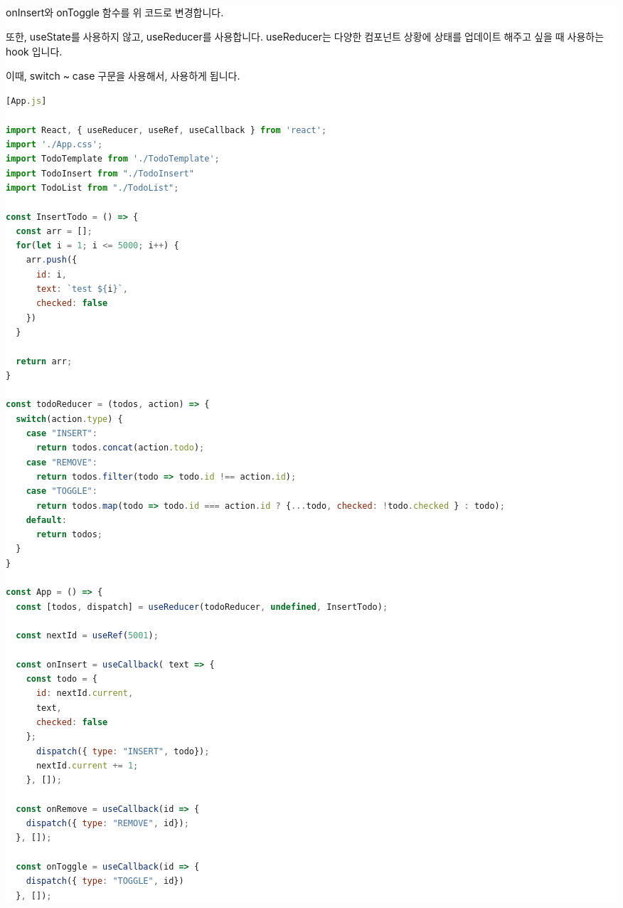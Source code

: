 onInsert와 onToggle 함수를 위 코드로 변경합니다. 


또한, useState를 사용하지 않고, useReducer를 사용합니다. useReducer는 다양한 컴포넌트 상황에 상태를 업데이트 해주고 싶을 때 사용하는 hook 입니다.

이때, switch ~ case 구문을 사용해서, 사용하게 됩니다.


```javascript
[App.js]

import React, { useReducer, useRef, useCallback } from 'react';
import './App.css';
import TodoTemplate from './TodoTemplate';
import TodoInsert from "./TodoInsert"
import TodoList from "./TodoList";

const InsertTodo = () => {
  const arr = [];
  for(let i = 1; i <= 5000; i++) {
    arr.push({
      id: i,
      text: `test ${i}`,
      checked: false
    })
  }

  return arr;
}

const todoReducer = (todos, action) => {
  switch(action.type) {
    case "INSERT":
      return todos.concat(action.todo);
    case "REMOVE":
      return todos.filter(todo => todo.id !== action.id);
    case "TOGGLE":
      return todos.map(todo => todo.id === action.id ? {...todo, checked: !todo.checked } : todo);
    default:
      return todos;
  }
}

const App = () => {
  const [todos, dispatch] = useReducer(todoReducer, undefined, InsertTodo);

  const nextId = useRef(5001);

  const onInsert = useCallback( text => {
    const todo = {
      id: nextId.current,
      text,
      checked: false
    };
      dispatch({ type: "INSERT", todo});
      nextId.current += 1;
    }, []);

  const onRemove = useCallback(id => {
    dispatch({ type: "REMOVE", id});
  }, []);

  const onToggle = useCallback(id => {
    dispatch({ type: "TOGGLE", id})
  }, []);

```